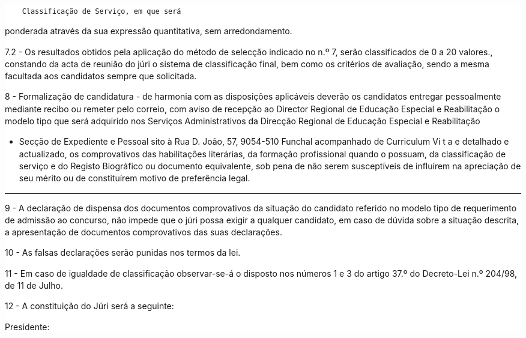         Classificação de Serviço, em que será
ponderada através da sua expressão
quantitativa, sem arredondamento.


7.2 - Os resultados obtidos pela aplicação do
método de selecção indicado no n.º 7, serão
classificados de 0 a 20 valores., constando da
acta de reunião do júri o sistema de
classificação final, bem como os critérios de
avaliação, sendo a mesma facultada aos
candidatos sempre que solicitada.


8 - Formalização de candidatura - de harmonia com as
disposições aplicáveis deverão os candidatos entregar
pessoalmente mediante recibo ou remeter pelo correio,
com aviso de recepção ao Director Regional de
Educação Especial e Reabilitação o modelo tipo que
será adquirido nos Serviços Administrativos da
Direcção Regional de Educação Especial e Reabilitação

   - Secção de Expediente e Pessoal sito à Rua D. João, 57,
9054-510 Funchal acompanhado de Curriculum Vi t a e
detalhado e actualizado, os comprovativos das
habilitações literárias, da formação profissional quando
o possuam, da classificação de serviço e do Registo
Biográfico ou documento equivalente, sob pena de não
serem susceptíveis de influírem na apreciação de seu
mérito ou de constituírem motivo de preferência legal.




---

9 - A declaração de dispensa dos documentos
comprovativos da situação do candidato referido no
modelo tipo de requerimento de admissão ao
concurso, não impede que o júri possa exigir a
qualquer candidato, em caso de dúvida sobre a
situação descrita, a apresentação de documentos
comprovativos das suas declarações.


10 - As falsas declarações serão punidas nos termos da
lei.


11 - Em caso de igualdade de classificação observar-se-á
o disposto nos números 1 e 3 do artigo 37.º do
Decreto-Lei n.º 204/98, de 11 de Julho.


12 - A constituição do Júri será a seguinte:


Presidente:
